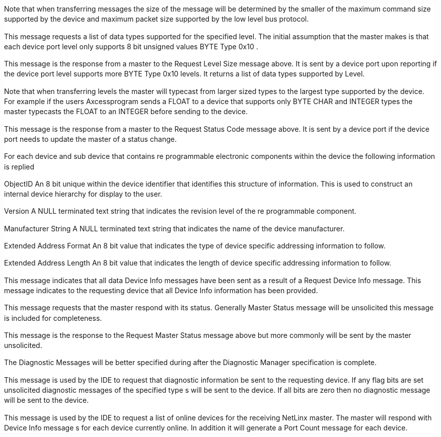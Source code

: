 Note that when transferring messages the size of the message will be determined by the smaller of the maximum command size supported by the device and maximum packet size supported by the low level bus protocol.

This message requests a list of data types supported for the specified level. The initial assumption that the master makes is that each device port level only supports 8 bit unsigned values BYTE Type 0x10 .

This message is the response from a master to the Request Level Size message above. It is sent by a device port upon reporting if the device port level supports more BYTE Type 0x10 levels. It returns a list of data types supported by Level.

Note that when transferring levels the master will typecast from larger sized types to the largest type supported by the device. For example if the users Axcessprogram sends a FLOAT to a device that supports only BYTE CHAR and INTEGER types the master typecasts the FLOAT to an INTEGER before sending to the device.

This message is the response from a master to the Request Status Code message above. It is sent by a device port if the device port needs to update the master of a status change.

For each device and sub device that contains re programmable electronic components within the device the following information is replied 

ObjectID An 8 bit unique within the device identifier that identifies this structure of information. This is used to construct an internal device hierarchy for display to the user.

Version A NULL terminated text string that indicates the revision level of the re programmable component.

Manufacturer String A NULL terminated text string that indicates the name of the device manufacturer.

Extended Address Format An 8 bit value that indicates the type of device specific addressing information to follow.

Extended Address Length An 8 bit value that indicates the length of device specific addressing information to follow.

This message indicates that all data Device Info messages have been sent as a result of a Request Device Info message. This message indicates to the requesting device that all Device Info information has been provided.

This message requests that the master respond with its status. Generally Master Status message will be unsolicited this message is included for completeness.

This message is the response to the Request Master Status message above but more commonly will be sent by the master unsolicited.

The Diagnostic Messages will be better specified during after the Diagnostic Manager specification is complete.

This message is used by the IDE to request that diagnostic information be sent to the requesting device. If any flag bits are set unsolicited diagnostic messages of the specified type s will be sent to the device. If all bits are zero then no diagnostic message will be sent to the device.

This message is used by the IDE to request a list of online devices for the receiving NetLinx master. The master will respond with Device Info message s for each device currently online. In addition it will generate a Port Count message for each device.
